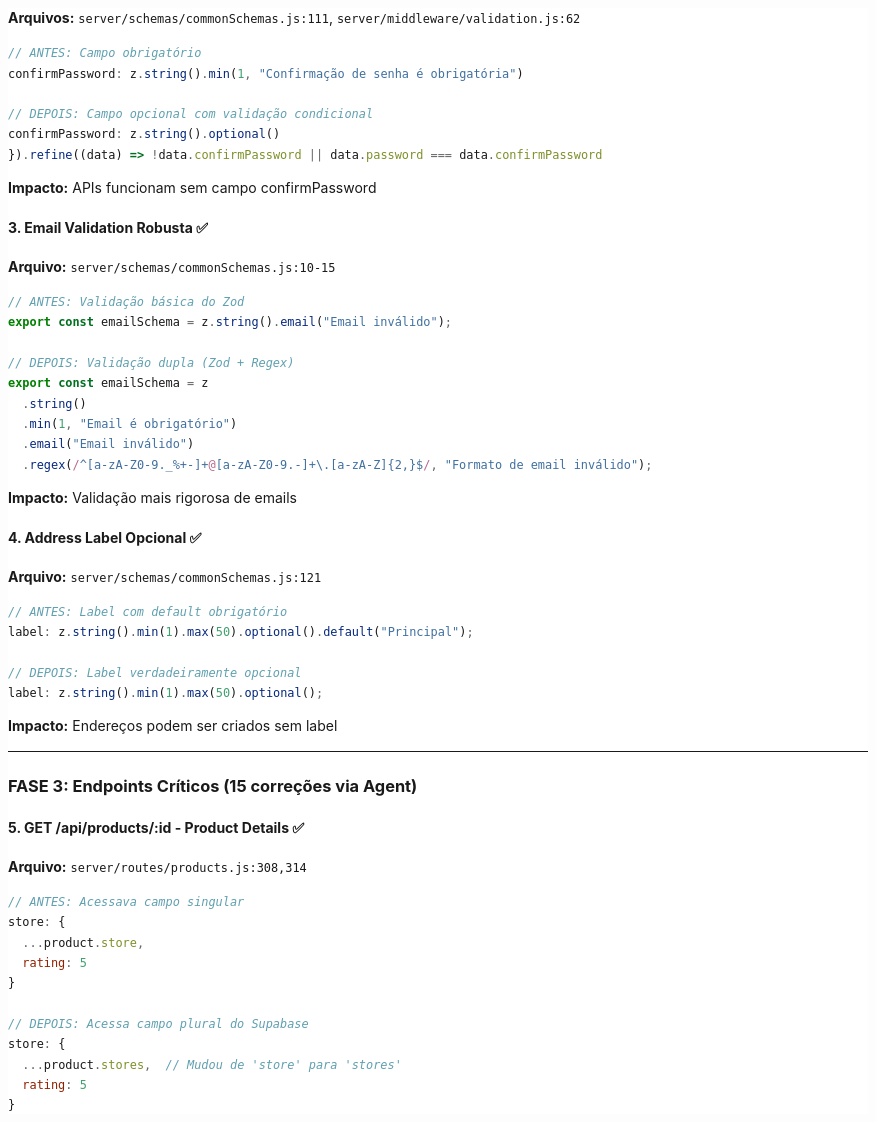 **Arquivos:** `server/schemas/commonSchemas.js:111`, `server/middleware/validation.js:62`

```javascript
// ANTES: Campo obrigatório
confirmPassword: z.string().min(1, "Confirmação de senha é obrigatória")

// DEPOIS: Campo opcional com validação condicional
confirmPassword: z.string().optional()
}).refine((data) => !data.confirmPassword || data.password === data.confirmPassword
```

**Impacto:** APIs funcionam sem campo confirmPassword

#### 3. Email Validation Robusta ✅

**Arquivo:** `server/schemas/commonSchemas.js:10-15`

```javascript
// ANTES: Validação básica do Zod
export const emailSchema = z.string().email("Email inválido");

// DEPOIS: Validação dupla (Zod + Regex)
export const emailSchema = z
  .string()
  .min(1, "Email é obrigatório")
  .email("Email inválido")
  .regex(/^[a-zA-Z0-9._%+-]+@[a-zA-Z0-9.-]+\.[a-zA-Z]{2,}$/, "Formato de email inválido");
```

**Impacto:** Validação mais rigorosa de emails

#### 4. Address Label Opcional ✅

**Arquivo:** `server/schemas/commonSchemas.js:121`

```javascript
// ANTES: Label com default obrigatório
label: z.string().min(1).max(50).optional().default("Principal");

// DEPOIS: Label verdadeiramente opcional
label: z.string().min(1).max(50).optional();
```

**Impacto:** Endereços podem ser criados sem label

---

### **FASE 3: Endpoints Críticos (15 correções via Agent)**

#### 5. GET /api/products/:id - Product Details ✅

**Arquivo:** `server/routes/products.js:308,314`

```javascript
// ANTES: Acessava campo singular
store: {
  ...product.store,
  rating: 5
}

// DEPOIS: Acessa campo plural do Supabase
store: {
  ...product.stores,  // Mudou de 'store' para 'stores'
  rating: 5
}
```
